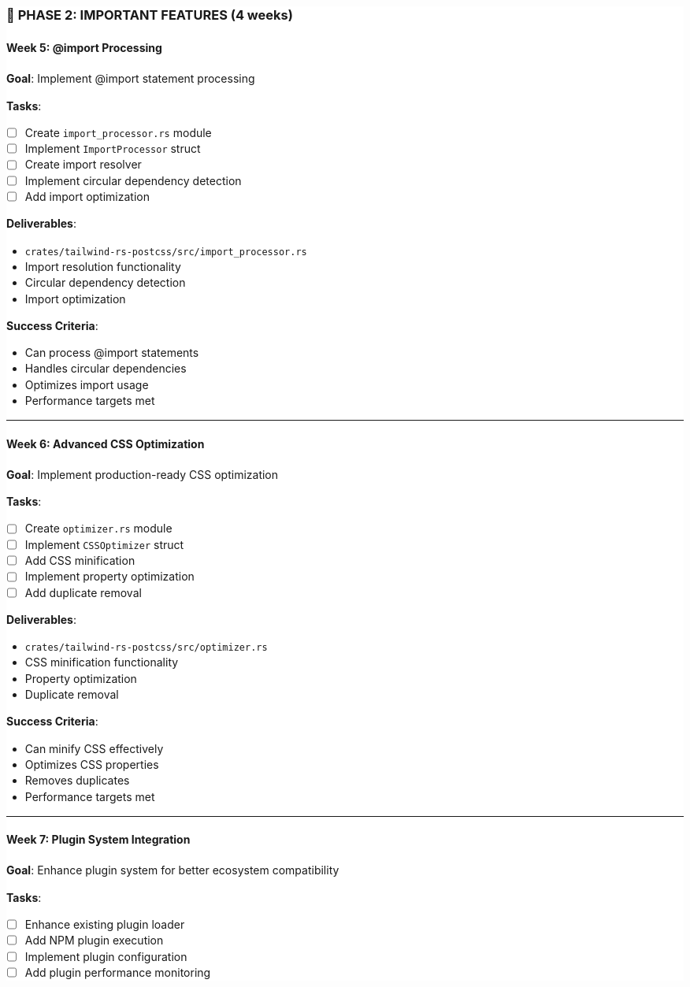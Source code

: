 ### 🔧 **PHASE 2: IMPORTANT FEATURES** (4 weeks)

#### **Week 5: @import Processing**
**Goal**: Implement @import statement processing

**Tasks**:
- [ ] Create `import_processor.rs` module
- [ ] Implement `ImportProcessor` struct
- [ ] Create import resolver
- [ ] Implement circular dependency detection
- [ ] Add import optimization

**Deliverables**:
- `crates/tailwind-rs-postcss/src/import_processor.rs`
- Import resolution functionality
- Circular dependency detection
- Import optimization

**Success Criteria**:
- Can process @import statements
- Handles circular dependencies
- Optimizes import usage
- Performance targets met

---

#### **Week 6: Advanced CSS Optimization**
**Goal**: Implement production-ready CSS optimization

**Tasks**:
- [ ] Create `optimizer.rs` module
- [ ] Implement `CSSOptimizer` struct
- [ ] Add CSS minification
- [ ] Implement property optimization
- [ ] Add duplicate removal

**Deliverables**:
- `crates/tailwind-rs-postcss/src/optimizer.rs`
- CSS minification functionality
- Property optimization
- Duplicate removal

**Success Criteria**:
- Can minify CSS effectively
- Optimizes CSS properties
- Removes duplicates
- Performance targets met

---

#### **Week 7: Plugin System Integration**
**Goal**: Enhance plugin system for better ecosystem compatibility

**Tasks**:
- [ ] Enhance existing plugin loader
- [ ] Add NPM plugin execution
- [ ] Implement plugin configuration
- [ ] Add plugin performance monitoring

